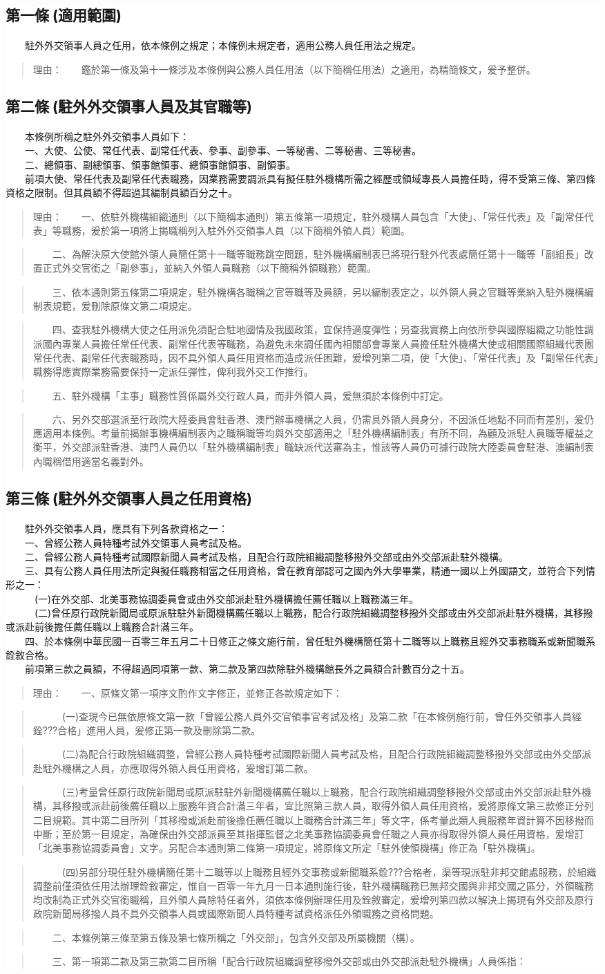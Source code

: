第一條 (適用範圍)
-----------------
　　駐外外交領事人員之任用，依本條例之規定；本條例未規定者，適用公務人員任用法之規定。  
> 理由：　　鑑於第一條及第十一條涉及本條例與公務人員任用法（以下簡稱任用法）之適用，為精簡條文，爰予整併。



第二條 (駐外外交領事人員及其官職等)
-----------------------------------
　　本條例所稱之駐外外交領事人員如下：  
　　一、大使、公使、常任代表、副常任代表、參事、副參事、一等秘書、二等秘書、三等秘書。  
　　二、總領事、副總領事、領事館領事、總領事館領事、副領事。  
　　前項大使、常任代表及副常任代表職務，因業務需要調派具有擬任駐外機構所需之經歷或領域專長人員擔任時，得不受第三條、第四條資格之限制。但其員額不得超過其編制員額百分之十。  
> 理由：　　一、依駐外機構組織通則（以下簡稱本通則）第五條第一項規定，駐外機構人員包含「大使」、「常任代表」及「副常任代表」等職務，爰於第一項將上揭職稱列入駐外外交領事人員（以下簡稱外領人員）範圍。

> 　　二、為解決原大使館外領人員簡任第十一職等職務跳空問題，駐外機構編制表已將現行駐外代表處簡任第十一職等「副組長」改置正式外交官銜之「副參事」，並納入外領人員職務（以下簡稱外領職務）範圍。

> 　　三、依本通則第五條第二項規定，駐外機構各職稱之官等職等及員額，另以編制表定之，以外領人員之官職等業納入駐外機構編制表規範，爰刪除原條文第二項規定。

> 　　四、查我駐外機構大使之任用派免須配合駐地國情及我國政策，宜保持適度彈性；另查我實務上向依所參與國際組織之功能性調派國內專業人員擔任常任代表、副常任代表等職務，為避免未來調任國內相關部會專業人員擔任駐外機構大使或相關國際組織代表團常任代表、副常任代表職務時，因不具外領人員任用資格而造成派任困難，爰增列第二項，使「大使」、「常任代表」及「副常任代表」職務得應實際業務需要保持一定派任彈性，俾利我外交工作推行。

> 　　五、駐外機構「主事」職務性質係屬外交行政人員，而非外領人員，爰無須於本條例中訂定。

> 　　六、另外交部選派至行政院大陸委員會駐香港、澳門辦事機構之人員，仍需具外領人員身分，不因派任地點不同而有差別，爰仍應適用本條例。考量前揭辦事機構編制表內之職稱職等均與外交部適用之「駐外機構編制表」有所不同，為顧及派駐人員職等權益之衡平，外交部派駐香港、澳門人員仍以「駐外機構編制表」職缺派代送審為主，惟該等人員仍可據行政院大陸委員會駐港、澳編制表內職稱借用適當名義對外。



第三條 (駐外外交領事人員之任用資格)
-----------------------------------
　　駐外外交領事人員，應具有下列各款資格之一：  
　　一、曾經公務人員特種考試外交領事人員考試及格。  
　　二、曾經公務人員特種考試國際新聞人員考試及格，且配合行政院組織調整移撥外交部或由外交部派赴駐外機構。  
　　三、具有公務人員任用法所定與擬任職務相當之任用資格，曾在教育部認可之國內外大學畢業，精通一國以上外國語文，並符合下列情形之一：  
　　　(一)在外交部、北美事務協調委員會或由外交部派赴駐外機構擔任薦任職以上職務滿三年。  
　　　(二)曾任原行政院新聞局或原派駐駐外新聞機構薦任職以上職務，配合行政院組織調整移撥外交部或由外交部派赴駐外機構，其移撥或派赴前後擔任薦任職以上職務合計滿三年。  
　　四、於本條例中華民國一百零三年五月二十日修正之條文施行前，曾任駐外機構簡任第十二職等以上職務且經外交事務職系或新聞職系銓敘合格。  
　　前項第三款之員額，不得超過同項第一款、第二款及第四款除駐外機構館長外之員額合計數百分之十五。  
> 理由：　　一、原條文第一項序文酌作文字修正，並修正各款規定如下：

> 　　　(一)查現今已無依原條文第一款「曾經公務人員外交官領事官考試及格」及第二款「在本條例施行前，曾任外交領事人員經銓???合格」進用人員，爰修正第一款及刪除第二款。

> 　　　(二)為配合行政院組織調整，曾經公務人員特種考試國際新聞人員考試及格，且配合行政院組織調整移撥外交部或由外交部派赴駐外機構之人員，亦應取得外領人員任用資格，爰增訂第二款。

> 　　　(三)考量曾任原行政院新聞局或原派駐駐外新聞機構薦任職以上職務，配合行政院組織調整移撥外交部或由外交部派赴駐外機構，其移撥或派赴前後薦任職以上服務年資合計滿三年者，宜比照第三款人員，取得外領人員任用資格，爰將原條文第三款修正分列二目規範。其中第二目所列「其移撥或派赴前後擔任薦任職以上職務合計滿三年」等文字，係考量此類人員服務年資計算不因移撥而中斷；至於第一目規定，為確保由外交部派員至其指揮監督之北美事務協調委員會任職之人員亦得取得外領人員任用資格，爰增訂「北美事務協調委員會」文字。另配合本通則第二條第一項規定，將原條文所定「駐外使領機構」修正為「駐外機構」。

> 　　　(四)另部分現任駐外機構簡任第十二職等以上職務且經外交事務或新聞職系銓???合格者，渠等現派駐非邦交館處服務，於組織調整前僅須依任用法辦理銓敘審定，惟自一百零一年九月一日本通則施行後，駐外機構職務已無邦交國與非邦交國之區分，外領職務均改制為正式外交官銜職稱，且外領人員除特任者外，須依本條例辦理任用及銓敘審定，爰增列第四款以解決上揭現有外交部及原行政院新聞局移撥人員不具外交領事人員或國際新聞人員特種考試資格派任外領職務之資格問題。

> 　　二、本條例第三條至第五條及第七條所稱之「外交部」，包含外交部及所屬機關（構）。

> 　　三、第一項第二款及第三款第二目所稱「配合行政院組織調整移撥外交部或由外交部派赴駐外機構」人員係指：
